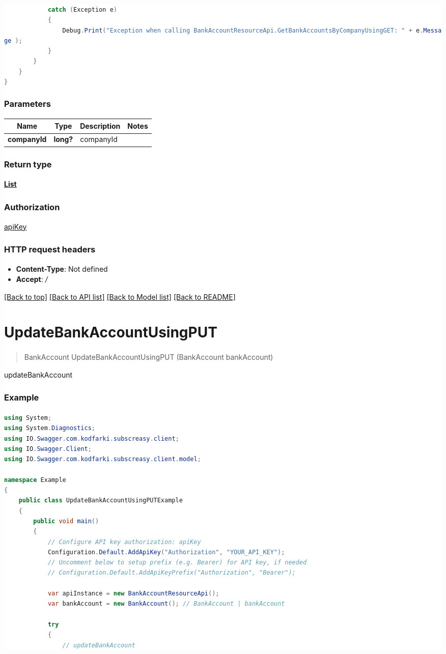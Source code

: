 ```csharp
            catch (Exception e)
            {
                Debug.Print("Exception when calling BankAccountResourceApi.GetBankAccountsByCompanyUsingGET: " + e.Message );
            }
        }
    }
}
```

### Parameters

Name | Type | Description  | Notes
------------- | ------------- | ------------- | -------------
 **companyId** | **long?**| companyId | 

### Return type

[**List<BankAccount>**](BankAccount.md)

### Authorization

[apiKey](../README.md#apiKey)

### HTTP request headers

 - **Content-Type**: Not defined
 - **Accept**: */*

[[Back to top]](#) [[Back to API list]](../README.md#documentation-for-api-endpoints) [[Back to Model list]](../README.md#documentation-for-models) [[Back to README]](../README.md)

<a name="updatebankaccountusingput"></a>
# **UpdateBankAccountUsingPUT**
> BankAccount UpdateBankAccountUsingPUT (BankAccount bankAccount)

updateBankAccount

### Example
```csharp
using System;
using System.Diagnostics;
using IO.Swagger.com.kodfarki.subscreasy.client;
using IO.Swagger.Client;
using IO.Swagger.com.kodfarki.subscreasy.client.model;

namespace Example
{
    public class UpdateBankAccountUsingPUTExample
    {
        public void main()
        {
            // Configure API key authorization: apiKey
            Configuration.Default.AddApiKey("Authorization", "YOUR_API_KEY");
            // Uncomment below to setup prefix (e.g. Bearer) for API key, if needed
            // Configuration.Default.AddApiKeyPrefix("Authorization", "Bearer");

            var apiInstance = new BankAccountResourceApi();
            var bankAccount = new BankAccount(); // BankAccount | bankAccount

            try
            {
                // updateBankAccount
```